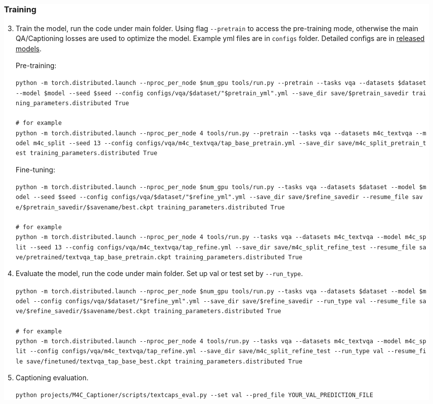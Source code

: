 ### Training
3. Train the model, run the code under main folder. 
Using flag ``--pretrain`` to access the pre-training mode, otherwise the main QA/Captioning losses are used to optimize the model. Example yml files are in ``configs`` folder. Detailed configs are in [released models](https://github.com/microsoft/TAP/tree/main/data).

    Pre-training:
    ```
    python -m torch.distributed.launch --nproc_per_node $num_gpu tools/run.py --pretrain --tasks vqa --datasets $dataset --model $model --seed $seed --config configs/vqa/$dataset/"$pretrain_yml".yml --save_dir save/$pretrain_savedir training_parameters.distributed True

    # for example
    python -m torch.distributed.launch --nproc_per_node 4 tools/run.py --pretrain --tasks vqa --datasets m4c_textvqa --model m4c_split --seed 13 --config configs/vqa/m4c_textvqa/tap_base_pretrain.yml --save_dir save/m4c_split_pretrain_test training_parameters.distributed True
    ```

    Fine-tuning:
    ```
    python -m torch.distributed.launch --nproc_per_node $num_gpu tools/run.py --tasks vqa --datasets $dataset --model $model --seed $seed --config configs/vqa/$dataset/"$refine_yml".yml --save_dir save/$refine_savedir --resume_file save/$pretrain_savedir/$savename/best.ckpt training_parameters.distributed True

    # for example
    python -m torch.distributed.launch --nproc_per_node 4 tools/run.py --tasks vqa --datasets m4c_textvqa --model m4c_split --seed 13 --config configs/vqa/m4c_textvqa/tap_refine.yml --save_dir save/m4c_split_refine_test --resume_file save/pretrained/textvqa_tap_base_pretrain.ckpt training_parameters.distributed True
    ```

4. Evaluate the model, run the code under main folder. 
Set up val or test set by ``--run_type``.

    ```
    python -m torch.distributed.launch --nproc_per_node $num_gpu tools/run.py --tasks vqa --datasets $dataset --model $model --config configs/vqa/$dataset/"$refine_yml".yml --save_dir save/$refine_savedir --run_type val --resume_file save/$refine_savedir/$savename/best.ckpt training_parameters.distributed True

    # for example
    python -m torch.distributed.launch --nproc_per_node 4 tools/run.py --tasks vqa --datasets m4c_textvqa --model m4c_split --config configs/vqa/m4c_textvqa/tap_refine.yml --save_dir save/m4c_split_refine_test --run_type val --resume_file save/finetuned/textvqa_tap_base_best.ckpt training_parameters.distributed True
    ```

5. Captioning evaluation.
    ```
    python projects/M4C_Captioner/scripts/textcaps_eval.py --set val --pred_file YOUR_VAL_PREDICTION_FILE
    ```
